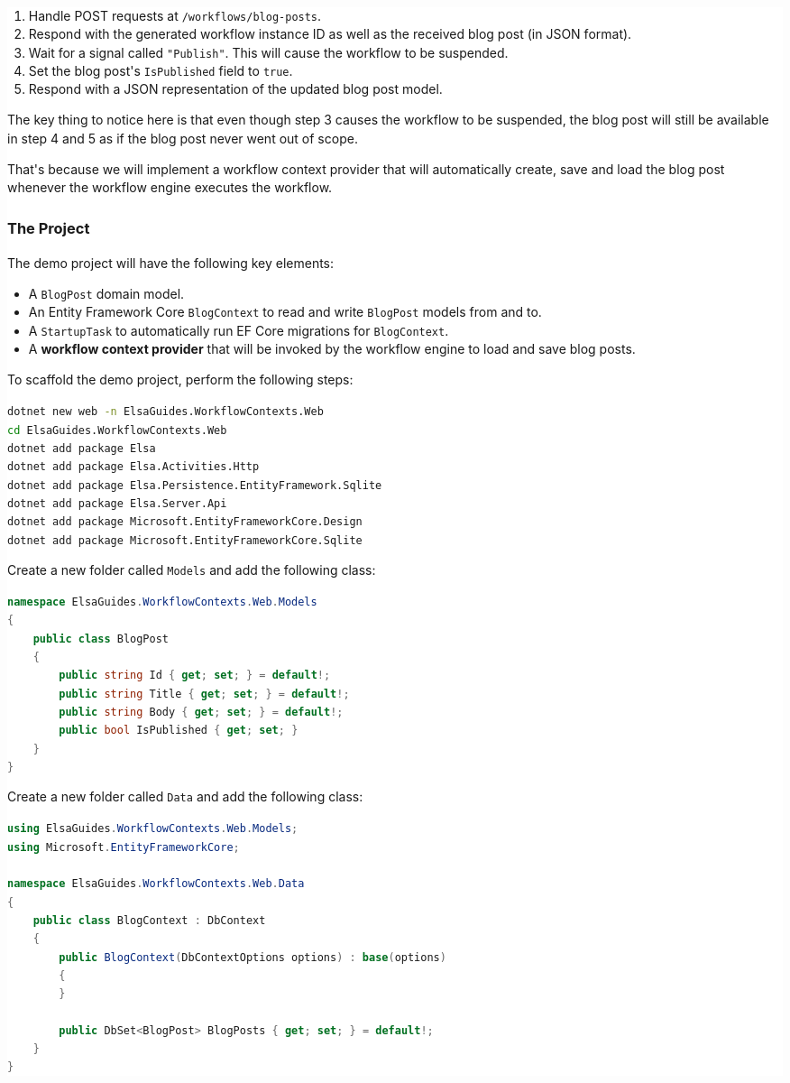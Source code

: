 1. Handle POST requests at `/workflows/blog-posts`.
2. Respond with the generated workflow instance ID as well as the received blog post (in JSON format).
3. Wait for a signal called `"Publish"`. This will cause the workflow to be suspended.
4. Set the blog post's `IsPublished` field to `true`.
5. Respond with a JSON representation of the updated blog post model.

The key thing to notice here is that even though step 3 causes the workflow to be suspended, the blog post will still be available in step 4 and 5 as if the blog post never went out of scope.

That's because we will implement a workflow context provider that will automatically create, save and load the blog post whenever the workflow engine executes the workflow.

### The Project

The demo project will have the following key elements:

- A `BlogPost` domain model.
- An Entity Framework Core `BlogContext` to read and write `BlogPost` models from and to.
- A `StartupTask` to automatically run EF Core migrations for `BlogContext`.
- A **workflow context provider** that will be invoked by the workflow engine to load and save blog posts.

To scaffold the demo project, perform the following steps:

```bash
dotnet new web -n ElsaGuides.WorkflowContexts.Web
cd ElsaGuides.WorkflowContexts.Web
dotnet add package Elsa
dotnet add package Elsa.Activities.Http
dotnet add package Elsa.Persistence.EntityFramework.Sqlite
dotnet add package Elsa.Server.Api
dotnet add package Microsoft.EntityFrameworkCore.Design
dotnet add package Microsoft.EntityFrameworkCore.Sqlite
```

Create a new folder called `Models` and add the following class:

```csharp
namespace ElsaGuides.WorkflowContexts.Web.Models
{
    public class BlogPost
    {
        public string Id { get; set; } = default!;
        public string Title { get; set; } = default!;
        public string Body { get; set; } = default!;
        public bool IsPublished { get; set; }
    }
}
```

Create a new folder called `Data` and add the following class:

```csharp
using ElsaGuides.WorkflowContexts.Web.Models;
using Microsoft.EntityFrameworkCore;

namespace ElsaGuides.WorkflowContexts.Web.Data
{
    public class BlogContext : DbContext
    {
        public BlogContext(DbContextOptions options) : base(options)
        {
        }

        public DbSet<BlogPost> BlogPosts { get; set; } = default!;
    }
}
```